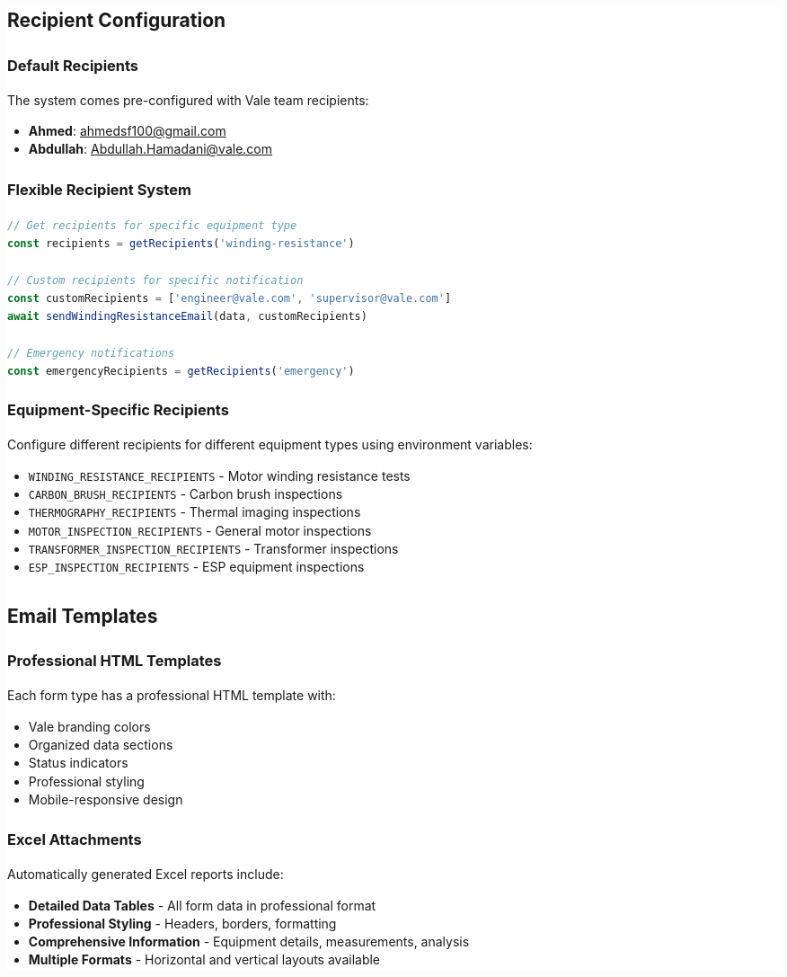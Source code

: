 ## Recipient Configuration

### Default Recipients

The system comes pre-configured with Vale team recipients:
- **Ahmed**: ahmedsf100@gmail.com
- **Abdullah**: Abdullah.Hamadani@vale.com

### Flexible Recipient System

```typescript
// Get recipients for specific equipment type
const recipients = getRecipients('winding-resistance')

// Custom recipients for specific notification
const customRecipients = ['engineer@vale.com', 'supervisor@vale.com']
await sendWindingResistanceEmail(data, customRecipients)

// Emergency notifications
const emergencyRecipients = getRecipients('emergency')
```

### Equipment-Specific Recipients

Configure different recipients for different equipment types using environment variables:

- `WINDING_RESISTANCE_RECIPIENTS` - Motor winding resistance tests
- `CARBON_BRUSH_RECIPIENTS` - Carbon brush inspections
- `THERMOGRAPHY_RECIPIENTS` - Thermal imaging inspections
- `MOTOR_INSPECTION_RECIPIENTS` - General motor inspections
- `TRANSFORMER_INSPECTION_RECIPIENTS` - Transformer inspections
- `ESP_INSPECTION_RECIPIENTS` - ESP equipment inspections

## Email Templates

### Professional HTML Templates

Each form type has a professional HTML template with:
- Vale branding colors
- Organized data sections
- Status indicators
- Professional styling
- Mobile-responsive design

### Excel Attachments

Automatically generated Excel reports include:
- **Detailed Data Tables** - All form data in professional format
- **Professional Styling** - Headers, borders, formatting
- **Comprehensive Information** - Equipment details, measurements, analysis
- **Multiple Formats** - Horizontal and vertical layouts available
